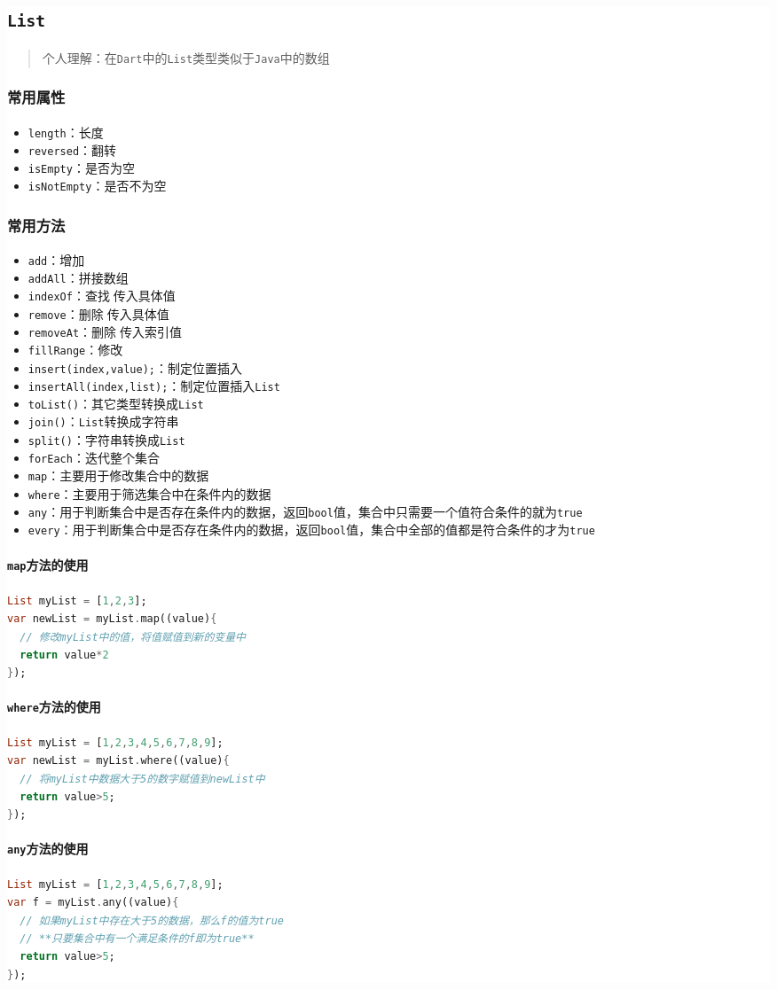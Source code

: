 ## `List`

> 个人理解：在`Dart`中的`List`类型类似于`Java`中的数组
### 常用属性

- `length`：长度
- `reversed`：翻转
- `isEmpty`：是否为空
- `isNotEmpty`：是否不为空

### 常用方法

- `add`：增加
- `addAll`：拼接数组
- `indexOf`：查找 传入具体值
- `remove`：删除 传入具体值
- `removeAt`：删除 传入索引值
- `fillRange`：修改
- `insert(index,value);`：制定位置插入
- `insertAll(index,list);`：制定位置插入`List`
- `toList()`：其它类型转换成`List`
- `join()`：`List`转换成字符串
- `split()`：字符串转换成`List`
- `forEach`：迭代整个集合
- `map`：主要用于修改集合中的数据
- `where`：主要用于筛选集合中在条件内的数据
- `any`：用于判断集合中是否存在条件内的数据，返回`bool`值，集合中只需要一个值符合条件的就为`true`
- `every`：用于判断集合中是否存在条件内的数据，返回`bool`值，集合中全部的值都是符合条件的才为`true`

#### `map`方法的使用

``` dart
List myList = [1,2,3];
var newList = myList.map((value){
  // 修改myList中的值，将值赋值到新的变量中
  return value*2
});
```

#### `where`方法的使用

``` dart
List myList = [1,2,3,4,5,6,7,8,9];
var newList = myList.where((value){
  // 将myList中数据大于5的数字赋值到newList中
  return value>5;
});
```

#### `any`方法的使用

``` dart
List myList = [1,2,3,4,5,6,7,8,9];
var f = myList.any((value){
  // 如果myList中存在大于5的数据，那么f的值为true
  // **只要集合中有一个满足条件的f即为true**
  return value>5;
});
```
